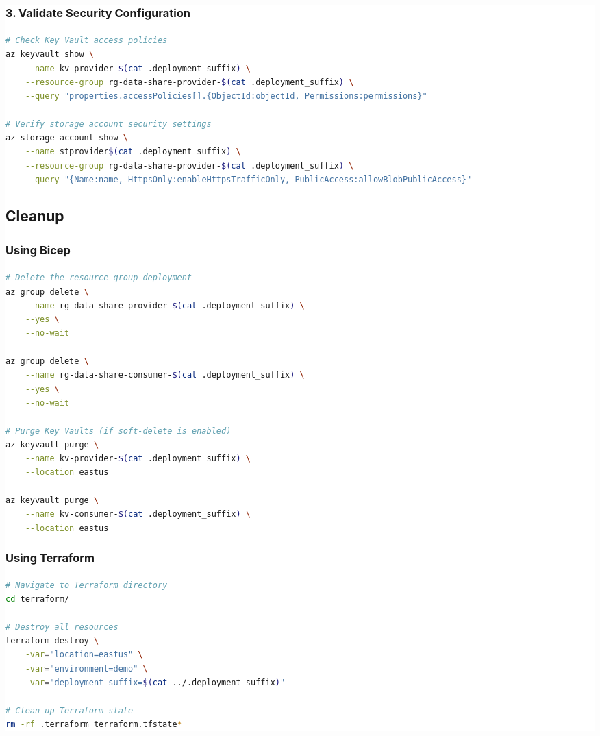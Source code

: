 ### 3. Validate Security Configuration

```bash
# Check Key Vault access policies
az keyvault show \
    --name kv-provider-$(cat .deployment_suffix) \
    --resource-group rg-data-share-provider-$(cat .deployment_suffix) \
    --query "properties.accessPolicies[].{ObjectId:objectId, Permissions:permissions}"

# Verify storage account security settings
az storage account show \
    --name stprovider$(cat .deployment_suffix) \
    --resource-group rg-data-share-provider-$(cat .deployment_suffix) \
    --query "{Name:name, HttpsOnly:enableHttpsTrafficOnly, PublicAccess:allowBlobPublicAccess}"
```

## Cleanup

### Using Bicep

```bash
# Delete the resource group deployment
az group delete \
    --name rg-data-share-provider-$(cat .deployment_suffix) \
    --yes \
    --no-wait

az group delete \
    --name rg-data-share-consumer-$(cat .deployment_suffix) \
    --yes \
    --no-wait

# Purge Key Vaults (if soft-delete is enabled)
az keyvault purge \
    --name kv-provider-$(cat .deployment_suffix) \
    --location eastus

az keyvault purge \
    --name kv-consumer-$(cat .deployment_suffix) \
    --location eastus
```

### Using Terraform

```bash
# Navigate to Terraform directory
cd terraform/

# Destroy all resources
terraform destroy \
    -var="location=eastus" \
    -var="environment=demo" \
    -var="deployment_suffix=$(cat ../.deployment_suffix)"

# Clean up Terraform state
rm -rf .terraform terraform.tfstate*
```
